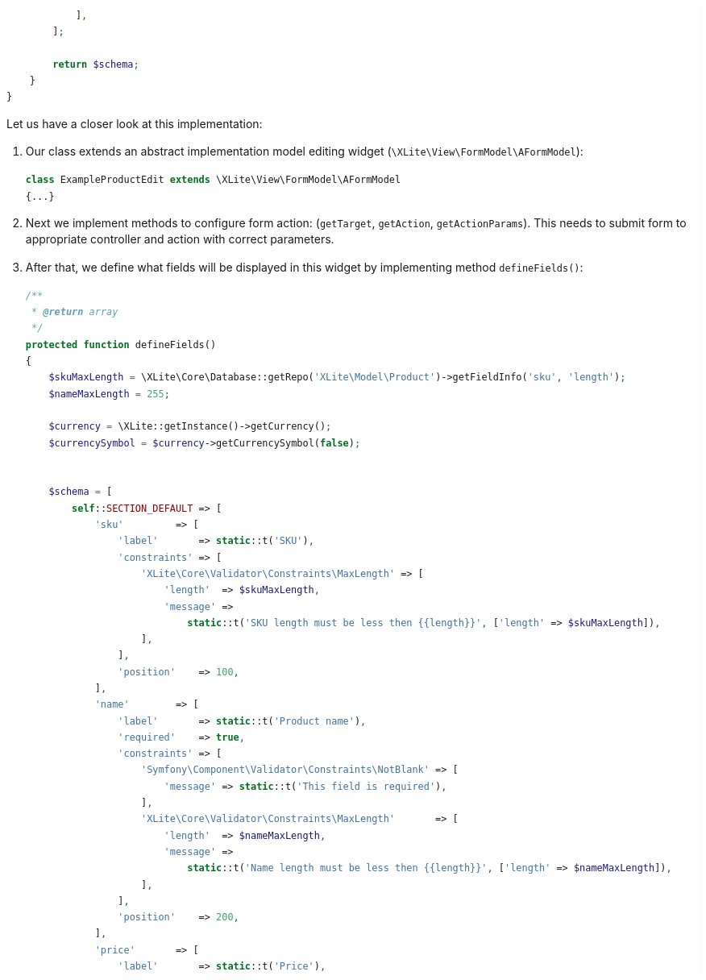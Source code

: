 ```php
            ],
        ];

        return $schema;
    }
}
```

Let us have a closer look at this implementation:
1.  Our class extends an abstract implementation model editing widget (`\XLite\View\FormModel\AFormModel`):

    ```php
    class ExampleProductEdit extends \XLite\View\FormModel\AFormModel
    {...}
    ```

2.  Next we implement methods to configure form action: (`getTarget`, `getAction`, `getActionParams`). This needs to submit form to appropriate controller and action with correct parameters.
3.  After that, we define what fields will be displayed in this widget by implementing method `defineFields()`:

    ```php
    /**
     * @return array
     */
    protected function defineFields()
    {
        $skuMaxLength = \XLite\Core\Database::getRepo('XLite\Model\Product')->getFieldInfo('sku', 'length');
        $nameMaxLength = 255;

        $currency = \XLite::getInstance()->getCurrency();
        $currencySymbol = $currency->getCurrencySymbol(false);


        $schema = [
            self::SECTION_DEFAULT => [
                'sku'         => [
                    'label'       => static::t('SKU'),
                    'constraints' => [
                        'XLite\Core\Validator\Constraints\MaxLength' => [
                            'length'  => $skuMaxLength,
                            'message' =>
                                static::t('SKU length must be less then {{length}}', ['length' => $skuMaxLength]),
                        ],
                    ],
                    'position'    => 100,
                ],
                'name'        => [
                    'label'       => static::t('Product name'),
                    'required'    => true,
                    'constraints' => [
                        'Symfony\Component\Validator\Constraints\NotBlank' => [
                            'message' => static::t('This field is required'),
                        ],
                        'XLite\Core\Validator\Constraints\MaxLength'       => [
                            'length'  => $nameMaxLength,
                            'message' =>
                                static::t('Name length must be less then {{length}}', ['length' => $nameMaxLength]),
                        ],
                    ],
                    'position'    => 200,
                ],
                'price'       => [
                    'label'       => static::t('Price'),